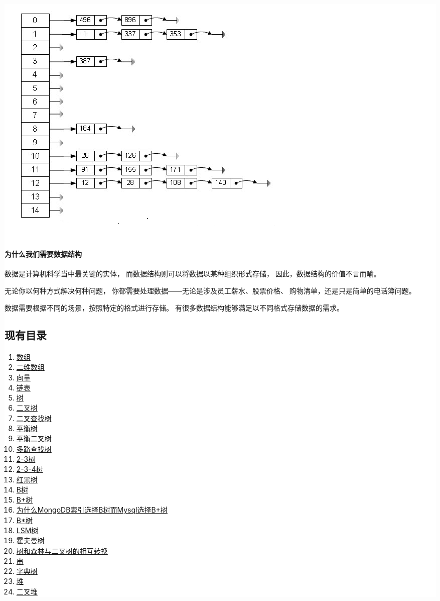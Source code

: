 ![散列表](../image/c2/ds-5.png)

#### 为什么我们需要数据结构

数据是计算机科学当中最关键的实体，
而数据结构则可以将数据以某种组织形式存储，
因此，数据结构的价值不言而喻。

无论你以何种方式解决何种问题，
你都需要处理数据——无论是涉及员工薪水、股票价格、
购物清单，还是只是简单的电话簿问题。

数据需要根据不同的场景，按照特定的格式进行存储。
有很多数据结构能够满足以不同格式存储数据的需求。

## 现有目录

1.  [数组](Array.md)
2.  [二维数组](TwoDimensionalArray.md)
3.  [向量](Vector.md)
4.  [链表](LinkedList.md)
5.  [树](Tree.md)
6.  [二叉树](BinaryTree.md)
7.  [二叉查找树](BinarySearchTree.md)
8.  [平衡树](BalanceTree.md)
9.  [平衡二叉树](AVLTree.md)
10. [多路查找树](MultipathSearchTree.md)
11. [2-3树](2-3Tree.md)
12. [2-3-4树](2-3-4Tree.md)
13. [红黑树](RedBlackTree.md)
14. [B树](BTree.md)
15. [B+树](BPlusTree.md)
16. [为什么MongoDB索引选择B树而Mysql选择B+树](B&BPlusTree.md)
17. [B*树](B++Tree.md)
18. [LSM树](LSMTree.md)
19. [霍夫曼树](HuffmanTree.md)
20. [树和森林与二叉树的相互转换](forest.md)
21. [串](String.md)
22. [字典树](Trie.md)
23. [堆](Heap.md)
24. [二叉堆](BinaryHeap.md)